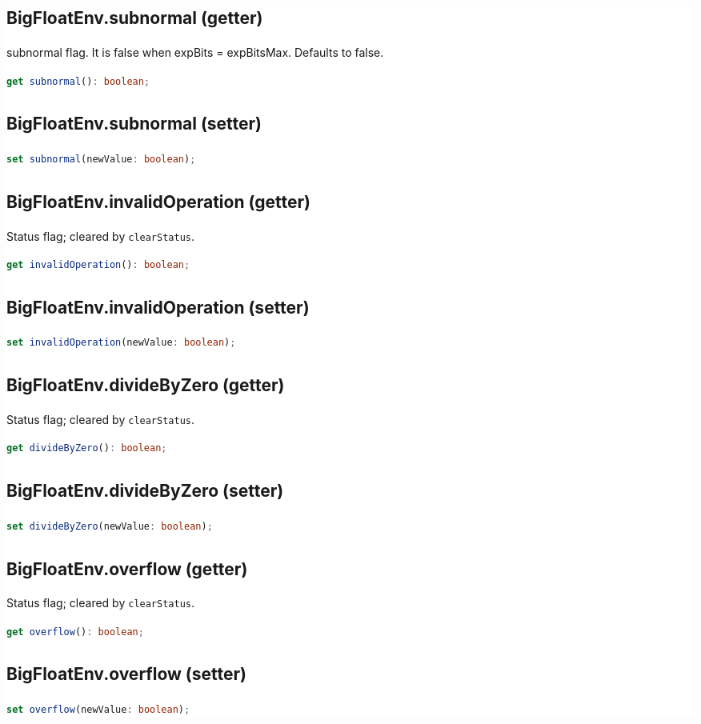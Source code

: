 ## BigFloatEnv.subnormal (getter)

subnormal flag. It is false when expBits = expBitsMax. Defaults to false.

```ts
get subnormal(): boolean;
```

## BigFloatEnv.subnormal (setter)

```ts
set subnormal(newValue: boolean);
```

## BigFloatEnv.invalidOperation (getter)

Status flag; cleared by `clearStatus`.

```ts
get invalidOperation(): boolean;
```

## BigFloatEnv.invalidOperation (setter)

```ts
set invalidOperation(newValue: boolean);
```

## BigFloatEnv.divideByZero (getter)

Status flag; cleared by `clearStatus`.

```ts
get divideByZero(): boolean;
```

## BigFloatEnv.divideByZero (setter)

```ts
set divideByZero(newValue: boolean);
```

## BigFloatEnv.overflow (getter)

Status flag; cleared by `clearStatus`.

```ts
get overflow(): boolean;
```

## BigFloatEnv.overflow (setter)

```ts
set overflow(newValue: boolean);
```
